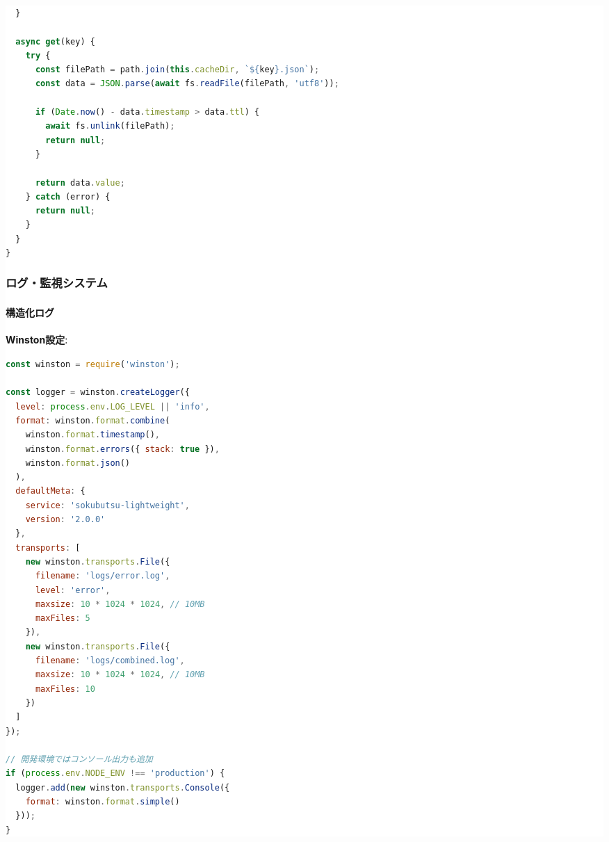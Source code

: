 ```javascript
  }
  
  async get(key) {
    try {
      const filePath = path.join(this.cacheDir, `${key}.json`);
      const data = JSON.parse(await fs.readFile(filePath, 'utf8'));
      
      if (Date.now() - data.timestamp > data.ttl) {
        await fs.unlink(filePath);
        return null;
      }
      
      return data.value;
    } catch (error) {
      return null;
    }
  }
}
```

### ログ・監視システム

#### 構造化ログ

**Winston設定**:
```javascript
const winston = require('winston');

const logger = winston.createLogger({
  level: process.env.LOG_LEVEL || 'info',
  format: winston.format.combine(
    winston.format.timestamp(),
    winston.format.errors({ stack: true }),
    winston.format.json()
  ),
  defaultMeta: { 
    service: 'sokubutsu-lightweight',
    version: '2.0.0'
  },
  transports: [
    new winston.transports.File({ 
      filename: 'logs/error.log', 
      level: 'error',
      maxsize: 10 * 1024 * 1024, // 10MB
      maxFiles: 5
    }),
    new winston.transports.File({ 
      filename: 'logs/combined.log',
      maxsize: 10 * 1024 * 1024, // 10MB
      maxFiles: 10
    })
  ]
});

// 開発環境ではコンソール出力も追加
if (process.env.NODE_ENV !== 'production') {
  logger.add(new winston.transports.Console({
    format: winston.format.simple()
  }));
}
```
